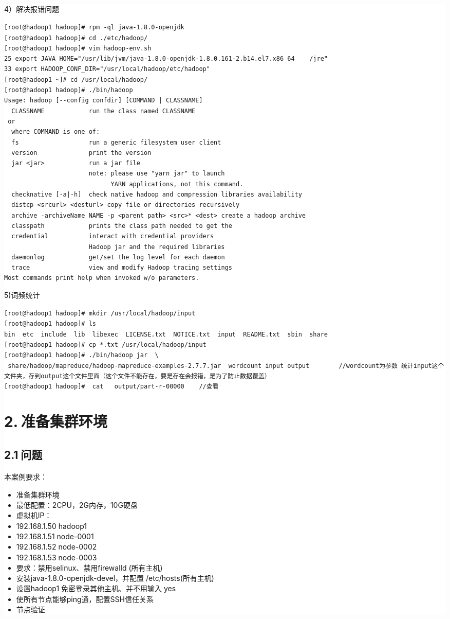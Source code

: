 4）解决报错问题

```shell
[root@hadoop1 hadoop]# rpm -ql java-1.8.0-openjdk
[root@hadoop1 hadoop]# cd ./etc/hadoop/
[root@hadoop1 hadoop]# vim hadoop-env.sh
25 export JAVA_HOME="/usr/lib/jvm/java-1.8.0-openjdk-1.8.0.161-2.b14.el7.x86_64    /jre"
33 export HADOOP_CONF_DIR="/usr/local/hadoop/etc/hadoop"
[root@hadoop1 ~]# cd /usr/local/hadoop/
[root@hadoop1 hadoop]# ./bin/hadoop
Usage: hadoop [--config confdir] [COMMAND | CLASSNAME]
  CLASSNAME            run the class named CLASSNAME
 or
  where COMMAND is one of:
  fs                   run a generic filesystem user client
  version              print the version
  jar <jar>            run a jar file
                       note: please use "yarn jar" to launch
                             YARN applications, not this command.
  checknative [-a|-h]  check native hadoop and compression libraries availability
  distcp <srcurl> <desturl> copy file or directories recursively
  archive -archiveName NAME -p <parent path> <src>* <dest> create a hadoop archive
  classpath            prints the class path needed to get the
  credential           interact with credential providers
                       Hadoop jar and the required libraries
  daemonlog            get/set the log level for each daemon
  trace                view and modify Hadoop tracing settings
Most commands print help when invoked w/o parameters.
```

5)词频统计

```shell
[root@hadoop1 hadoop]# mkdir /usr/local/hadoop/input
[root@hadoop1 hadoop]# ls
bin  etc  include  lib  libexec  LICENSE.txt  NOTICE.txt  input  README.txt  sbin  share
[root@hadoop1 hadoop]# cp *.txt /usr/local/hadoop/input
[root@hadoop1 hadoop]# ./bin/hadoop jar  \
 share/hadoop/mapreduce/hadoop-mapreduce-examples-2.7.7.jar  wordcount input output        //wordcount为参数 统计input这个文件夹，存到output这个文件里面（这个文件不能存在，要是存在会报错，是为了防止数据覆盖）
[root@hadoop1 hadoop]#  cat   output/part-r-00000    //查看
```



# 2. 准备集群环境

## 2.1 问题

本案例要求：

- 准备集群环境
- 最低配置：2CPU，2G内存，10G硬盘
- 虚拟机IP：
- 192.168.1.50 hadoop1
- 192.168.1.51 node-0001
- 192.168.1.52 node-0002
- 192.168.1.53 node-0003
- 要求：禁用selinux、禁用firewalld (所有主机)
- 安装java-1.8.0-openjdk-devel，并配置 /etc/hosts(所有主机)
- 设置hadoop1 免密登录其他主机、并不用输入 yes
- 使所有节点能够ping通，配置SSH信任关系
- 节点验证
